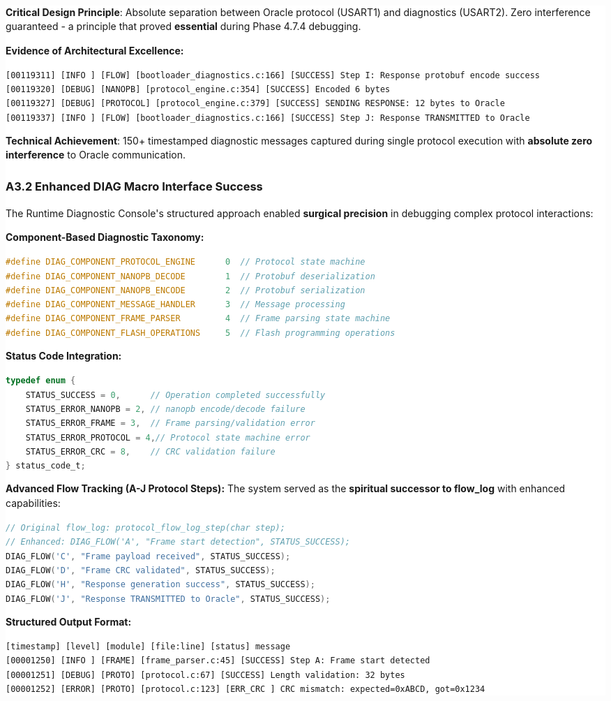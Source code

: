 **Critical Design Principle**: Absolute separation between Oracle protocol (USART1) and diagnostics (USART2). Zero interference guaranteed - a principle that proved **essential** during Phase 4.7.4 debugging.

**Evidence of Architectural Excellence:**
```
[00119311] [INFO ] [FLOW] [bootloader_diagnostics.c:166] [SUCCESS] Step I: Response protobuf encode success
[00119320] [DEBUG] [NANOPB] [protocol_engine.c:354] [SUCCESS] Encoded 6 bytes
[00119327] [DEBUG] [PROTOCOL] [protocol_engine.c:379] [SUCCESS] SENDING RESPONSE: 12 bytes to Oracle
[00119337] [INFO ] [FLOW] [bootloader_diagnostics.c:166] [SUCCESS] Step J: Response TRANSMITTED to Oracle
```

**Technical Achievement**: 150+ timestamped diagnostic messages captured during single protocol execution with **absolute zero interference** to Oracle communication.

### A3.2 Enhanced DIAG Macro Interface Success
The Runtime Diagnostic Console's structured approach enabled **surgical precision** in debugging complex protocol interactions:

**Component-Based Diagnostic Taxonomy:**
```c
#define DIAG_COMPONENT_PROTOCOL_ENGINE      0  // Protocol state machine
#define DIAG_COMPONENT_NANOPB_DECODE        1  // Protobuf deserialization  
#define DIAG_COMPONENT_NANOPB_ENCODE        2  // Protobuf serialization
#define DIAG_COMPONENT_MESSAGE_HANDLER      3  // Message processing
#define DIAG_COMPONENT_FRAME_PARSER         4  // Frame parsing state machine
#define DIAG_COMPONENT_FLASH_OPERATIONS     5  // Flash programming operations
```

**Status Code Integration:**
```c
typedef enum {
    STATUS_SUCCESS = 0,      // Operation completed successfully
    STATUS_ERROR_NANOPB = 2, // nanopb encode/decode failure
    STATUS_ERROR_FRAME = 3,  // Frame parsing/validation error
    STATUS_ERROR_PROTOCOL = 4,// Protocol state machine error
    STATUS_ERROR_CRC = 8,    // CRC validation failure
} status_code_t;
```

**Advanced Flow Tracking (A-J Protocol Steps):**
The system served as the **spiritual successor to flow_log** with enhanced capabilities:
```c
// Original flow_log: protocol_flow_log_step(char step);
// Enhanced: DIAG_FLOW('A', "Frame start detection", STATUS_SUCCESS);
DIAG_FLOW('C', "Frame payload received", STATUS_SUCCESS);
DIAG_FLOW('D', "Frame CRC validated", STATUS_SUCCESS);
DIAG_FLOW('H', "Response generation success", STATUS_SUCCESS);
DIAG_FLOW('J', "Response TRANSMITTED to Oracle", STATUS_SUCCESS);
```

**Structured Output Format:**
```
[timestamp] [level] [module] [file:line] [status] message
[00001250] [INFO ] [FRAME] [frame_parser.c:45] [SUCCESS] Step A: Frame start detected
[00001251] [DEBUG] [PROTO] [protocol.c:67] [SUCCESS] Length validation: 32 bytes
[00001252] [ERROR] [PROTO] [protocol.c:123] [ERR_CRC ] CRC mismatch: expected=0xABCD, got=0x1234
```
